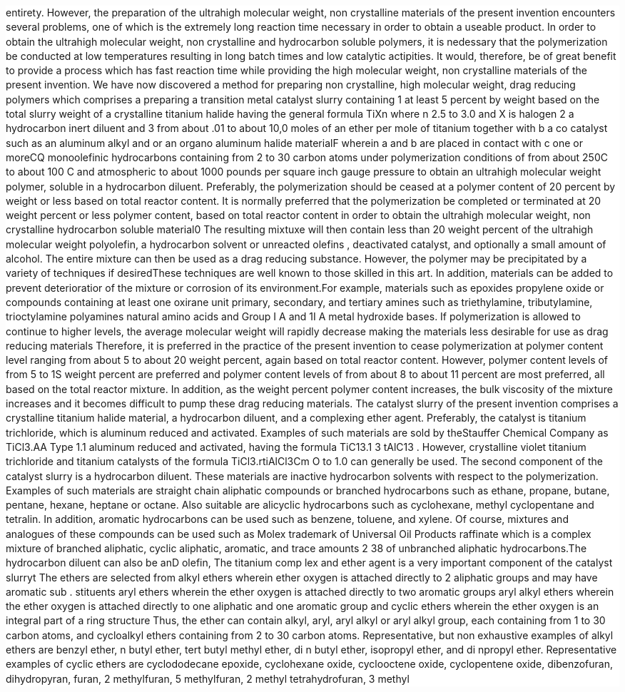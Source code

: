 entirety. However, the preparation of the ultrahigh molecular weight, non crystalline materials of the present invention encounters several problems, one of which is the extremely long reaction time necessary in order to obtain a useable product. In order to obtain the ultrahigh molecular weight, non crystalline and hydrocarbon soluble polymers, it is nedessary that the polymerization be conducted at low temperatures resulting in long batch times and low catalytic actipities. It would, therefore, be of great benefit to provide a process which has fast reaction time while providing the high molecular weight, non crystalline materials of the present invention. We have now discovered a method for preparing non crystalline, high molecular weight, drag reducing polymers which comprises a preparing a transition metal catalyst slurry containing 1 at least 5 percent by weight based on the total slurry weight of a crystalline titanium halide having the general formula TiXn where n 2.5 to 3.0 and X is halogen 2 a hydrocarbon inert diluent and 3 from about .01 to about 10,0 moles of an ether per mole of titanium together with b a co catalyst such as an aluminum alkyl and or an organo aluminum halide materialF wherein a and b are placed in contact with c one or moreCQ monoolefinic hydrocarbons containing from 2 to 30 carbon atoms under polymerization conditions of from about 250C to about 100 C and atmospheric to about 1000 pounds per square inch gauge pressure to obtain an ultrahigh molecular weight polymer, soluble in a hydrocarbon diluent. Preferably, the polymerization should be ceased at a polymer content of 20 percent by weight or less based on total reactor content. It is normally preferred that the polymerization be completed or terminated at 20 weight percent or less polymer content, based on total reactor content in order to obtain the ultrahigh molecular weight, non crystalline hydrocarbon soluble material0 The resulting mixtuxe will then contain less than 20 weight percent of the ultrahigh molecular weight polyolefin, a hydrocarbon solvent or unreacted olefins , deactivated catalyst, and optionally a small amount of alcohol. The entire mixture can then be used as a drag reducing substance. However, the polymer may be precipitated by a variety of techniques if desiredThese techniques are well known to those skilled in this art. In addition, materials can be added to prevent deterioratior of the mixture or corrosion of its environment.For example, materials such as epoxides propylene oxide or compounds containing at least one oxirane unit primary, secondary, and tertiary amines such as triethylamine, tributylamine, trioctylamine polyamines natural amino acids and Group I A and 1I A metal hydroxide bases. If polymerization is allowed to continue to higher levels, the average molecular weight will rapidly decrease making the materials less desirable for use as drag reducing materials Therefore, it is preferred in the practice of the present invention to cease polymerization at polymer content level ranging from about 5 to about 20 weight percent, again based on total reactor content. However, polymer content levels of from 5 to 1S weight percent are preferred and polymer content levels of from about 8 to about 11 percent are most preferred, all based on the total reactor mixture. In addition, as the weight percent polymer content increases, the bulk viscosity of the mixture increases and it becomes difficult to pump these drag reducing materials. The catalyst slurry of the present invention comprises a crystalline titanium halide material, a hydrocarbon diluent, and a complexing ether agent. Preferably, the catalyst is titanium trichloride, which is aluminum reduced and activated. Examples of such materials are sold by theStauffer Chemical Company as TiCl3.AA Type 1.1 aluminum reduced and activated, having the formula TiC13.1 3 tAlC13 . However, crystalline violet titanium trichloride and titanium catalysts of the formula TiCl3.rtiAlCl3Cm O to 1.0 can generally be used. The second component of the catalyst slurry is a hydrocarbon diluent. These materials are inactive hydrocarbon solvents with respect to the polymerization. Examples of such materials are straight chain aliphatic compounds or branched hydrocarbons such as ethane, propane, butane, pentane, hexane, heptane or octane. Also suitable are alicyclic hydrocarbons such as cyclohexane, methyl cyclopentane and tetralin. In addition, aromatic hydrocarbons can be used such as benzene, toluene, and xylene. Of course, mixtures and analogues of these compounds can be used such as Molex trademark of Universal Oil Products raffinate which is a complex mixture of branched aliphatic, cyclic aliphatic, aromatic, and trace amounts 2 38 of unbranched aliphatic hydrocarbons.The hydrocarbon diluent can also be anD olefin, The titanium comp lex and ether agent is a very important component of the catalyst slurryt The ethers are selected from alkyl ethers wherein ether oxygen is attached directly to 2 aliphatic groups and may have aromatic sub . stituents aryl ethers wherein the ether oxygen is attached directly to two aromatic groups aryl alkyl ethers wherein the ether oxygen is attached directly to one aliphatic and one aromatic group and cyclic ethers wherein the ether oxygen is an integral part of a ring structure Thus, the ether can contain alkyl, aryl, aryl alkyl or aryl alkyl group, each containing from 1 to 30 carbon atoms, and cycloalkyl ethers containing from 2 to 30 carbon atoms. Representative, but non exhaustive examples of alkyl ethers are benzyl ether, n butyl ether, tert butyl methyl ether, di n butyl ether, isopropyl ether, and di npropyl ether. Representative examples of cyclic ethers are cyclododecane epoxide, cyclohexane oxide, cyclooctene oxide, cyclopentene oxide, dibenzofuran, dihydropyran, furan, 2 methylfuran, 5 methylfuran, 2 methyl tetrahydrofuran, 3 methyl